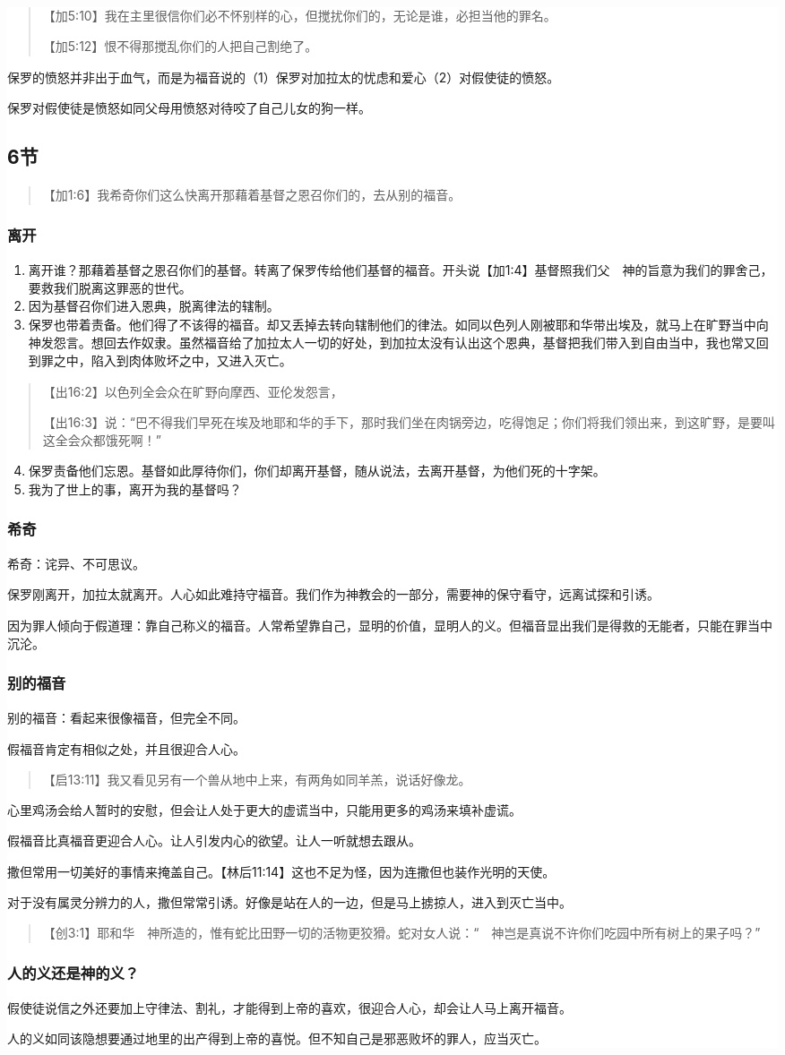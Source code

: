 > 【加5:10】我在主里很信你们必不怀别样的心，但搅扰你们的，无论是谁，必担当他的罪名。
>
> 【加5:12】恨不得那搅乱你们的人把自己割绝了。

保罗的愤怒并非出于血气，而是为福音说的（1）保罗对加拉太的忧虑和爱心（2）对假使徒的愤怒。

保罗对假使徒是愤怒如同父母用愤怒对待咬了自己儿女的狗一样。

## 6节

> 【加1:6】我希奇你们这么快离开那藉着基督之恩召你们的，去从别的福音。

### 离开

1. 离开谁？那藉着基督之恩召你们的基督。转离了保罗传给他们基督的福音。开头说【加1:4】基督照我们父　神的旨意为我们的罪舍己，要救我们脱离这罪恶的世代。
2. 因为基督召你们进入恩典，脱离律法的辖制。
3. 保罗也带着责备。他们得了不该得的福音。却又丢掉去转向辖制他们的律法。如同以色列人刚被耶和华带出埃及，就马上在旷野当中向神发怨言。想回去作奴隶。虽然福音给了加拉太人一切的好处，到加拉太没有认出这个恩典，基督把我们带入到自由当中，我也常又回到罪之中，陷入到肉体败坏之中，又进入灭亡。

> 【出16:2】以色列全会众在旷野向摩西、亚伦发怨言，
>
> 【出16:3】说：“巴不得我们早死在埃及地耶和华的手下，那时我们坐在肉锅旁边，吃得饱足；你们将我们领出来，到这旷野，是要叫这全会众都饿死啊！”

4. 保罗责备他们忘恩。基督如此厚待你们，你们却离开基督，随从说法，去离开基督，为他们死的十字架。
5. 我为了世上的事，离开为我的基督吗？

### 希奇

希奇：诧异、不可思议。

保罗刚离开，加拉太就离开。人心如此难持守福音。我们作为神教会的一部分，需要神的保守看守，远离试探和引诱。

因为罪人倾向于假道理：靠自己称义的福音。人常希望靠自己，显明的价值，显明人的义。但福音显出我们是得救的无能者，只能在罪当中沉沦。

### 别的福音

别的福音：看起来很像福音，但完全不同。

假福音肯定有相似之处，并且很迎合人心。

> 【启13:11】我又看见另有一个兽从地中上来，有两角如同羊羔，说话好像龙。

心里鸡汤会给人暂时的安慰，但会让人处于更大的虚谎当中，只能用更多的鸡汤来填补虚谎。

假福音比真福音更迎合人心。让人引发内心的欲望。让人一听就想去跟从。

撒但常用一切美好的事情来掩盖自己。【林后11:14】这也不足为怪，因为连撒但也装作光明的天使。

对于没有属灵分辨力的人，撒但常常引诱。好像是站在人的一边，但是马上掳掠人，进入到灭亡当中。

> 【创3:1】耶和华　神所造的，惟有蛇比田野一切的活物更狡猾。蛇对女人说：“　神岂是真说不许你们吃园中所有树上的果子吗？”

### 人的义还是神的义？

假使徒说信之外还要加上守律法、割礼，才能得到上帝的喜欢，很迎合人心，却会让人马上离开福音。

人的义如同该隐想要通过地里的出产得到上帝的喜悦。但不知自己是邪恶败坏的罪人，应当灭亡。
